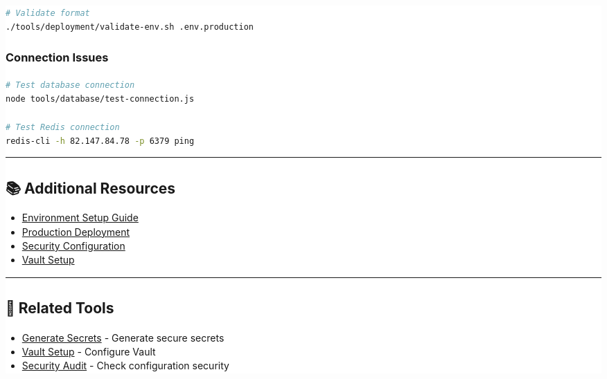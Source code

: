 ```bash
# Validate format
./tools/deployment/validate-env.sh .env.production
```

### Connection Issues

```bash
# Test database connection
node tools/database/test-connection.js

# Test Redis connection
redis-cli -h 82.147.84.78 -p 6379 ping
```

---

## 📚 Additional Resources

- [Environment Setup Guide](../../docs/development/environment-setup.md)
- [Production Deployment](../../docs/deployment/production-deployment.md)
- [Security Configuration](../../docs/security/)
- [Vault Setup](../../docs/deployment/vault-setup-guide.md)

---

## 🔗 Related Tools

- [Generate Secrets](../../tools/deployment/generate-secrets.sh) - Generate secure secrets
- [Vault Setup](../../tools/vault/setup-vault-secrets.sh) - Configure Vault
- [Security Audit](../../tools/maintenance/security-audit.sh) - Check configuration security
